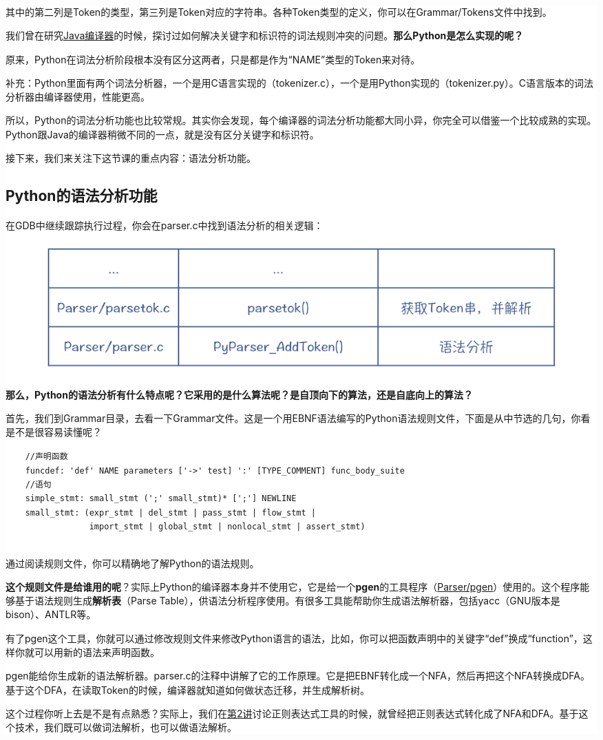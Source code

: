 其中的第二列是Token的类型，第三列是Token对应的字符串。各种Token类型的定义，你可以在Grammar/Tokens文件中找到。

我们曾在研究[Java编译器](https://time.geekbang.org/column/article/251937)的时候，探讨过如何解决关键字和标识符的词法规则冲突的问题。**那么Python是怎么实现的呢？**

原来，Python在词法分析阶段根本没有区分这两者，只是都是作为“NAME”类型的Token来对待。

补充：Python里面有两个词法分析器，一个是用C语言实现的（tokenizer.c），一个是用Python实现的（tokenizer.py）。C语言版本的词法分析器由编译器使用，性能更高。

所以，Python的词法分析功能也比较常规。其实你会发现，每个编译器的词法分析功能都大同小异，你完全可以借鉴一个比较成熟的实现。Python跟Java的编译器稍微不同的一点，就是没有区分关键字和标识符。

接下来，我们来关注下这节课的重点内容：语法分析功能。

## Python的语法分析功能

在GDB中继续跟踪执行过程，你会在parser.c中找到语法分析的相关逻辑：

![](./httpsstatic001geekbangorgresourceimage0df70d96372c3f18fe45cb6f0bbc12fc77f7.jpg)

**那么，Python的语法分析有什么特点呢？它采用的是什么算法呢？是自顶向下的算法，还是自底向上的算法？**

首先，我们到Grammar目录，去看一下Grammar文件。这是一个用EBNF语法编写的Python语法规则文件，下面是从中节选的几句，你看是不是很容易读懂呢？

```
    //声明函数
    funcdef: 'def' NAME parameters ['->' test] ':' [TYPE_COMMENT] func_body_suite
    //语句
    simple_stmt: small_stmt (';' small_stmt)* [';'] NEWLINE
    small_stmt: (expr_stmt | del_stmt | pass_stmt | flow_stmt |
                 import_stmt | global_stmt | nonlocal_stmt | assert_stmt)
    

```

通过阅读规则文件，你可以精确地了解Python的语法规则。

**这个规则文件是给谁用的呢**？实际上Python的编译器本身并不使用它，它是给一个**pgen**的工具程序（[Parser/pgen](https://github.com/python/cpython/blob/3.9/Parser/pgen/pgen.py)）使用的。这个程序能够基于语法规则生成**解析表**（Parse Table），供语法分析程序使用。有很多工具能帮助你生成语法解析器，包括yacc（GNU版本是bison）、ANTLR等。

有了pgen这个工具，你就可以通过修改规则文件来修改Python语言的语法，比如，你可以把函数声明中的关键字“def”换成“function”，这样你就可以用新的语法来声明函数。

pgen能给你生成新的语法解析器。parser.c的注释中讲解了它的工作原理。它是把EBNF转化成一个NFA，然后再把这个NFA转换成DFA。基于这个DFA，在读取Token的时候，编译器就知道如何做状态迁移，并生成解析树。

这个过程你听上去是不是有点熟悉？实际上，我们在[第2讲](https://time.geekbang.org/column/article/243685)讨论正则表达式工具的时候，就曾经把正则表达式转化成了NFA和DFA。基于这个技术，我们既可以做词法解析，也可以做语法解析。
